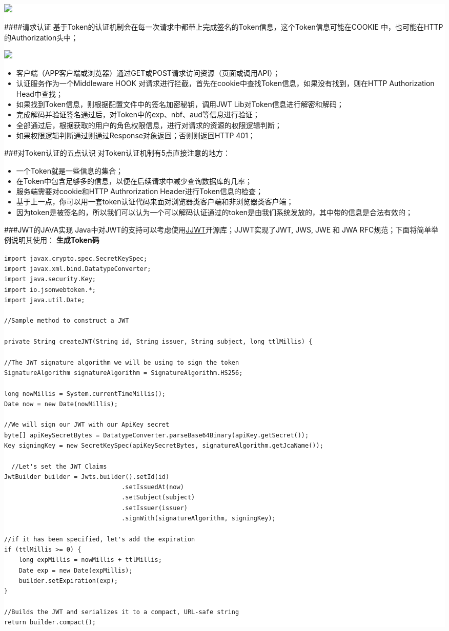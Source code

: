 ![](http://images2015.cnblogs.com/blog/34831/201606/34831-20160622152259735-1969767936.jpg)


####请求认证
基于Token的认证机制会在每一次请求中都带上完成签名的Token信息，这个Token信息可能在COOKIE
中，也可能在HTTP的Authorization头中；

![](http://images2015.cnblogs.com/blog/34831/201606/34831-20160622152344250-1238130627.jpg)


- 客户端（APP客户端或浏览器）通过GET或POST请求访问资源（页面或调用API）；
- 认证服务作为一个Middleware HOOK 对请求进行拦截，首先在cookie中查找Token信息，如果没有找到，则在HTTP Authorization Head中查找；
- 如果找到Token信息，则根据配置文件中的签名加密秘钥，调用JWT Lib对Token信息进行解密和解码；
- 完成解码并验证签名通过后，对Token中的exp、nbf、aud等信息进行验证；
- 全部通过后，根据获取的用户的角色权限信息，进行对请求的资源的权限逻辑判断；
- 如果权限逻辑判断通过则通过Response对象返回；否则则返回HTTP 401；

###对Token认证的五点认识
对Token认证机制有5点直接注意的地方：
- 一个Token就是一些信息的集合；
-  在Token中包含足够多的信息，以便在后续请求中减少查询数据库的几率；
-  服务端需要对cookie和HTTP Authrorization Header进行Token信息的检查；
-  基于上一点，你可以用一套token认证代码来面对浏览器类客户端和非浏览器类客户端；
-  因为token是被签名的，所以我们可以认为一个可以解码认证通过的token是由我们系统发放的，其中带的信息是合法有效的；
	
###JWT的JAVA实现
Java中对JWT的支持可以考虑使用[JJWT](https://github.com/jwtk/jjwt)开源库；JJWT实现了JWT, JWS, JWE 和 JWA RFC规范；下面将简单举例说明其使用：
**生成Token码**
```
import javax.crypto.spec.SecretKeySpec;
import javax.xml.bind.DatatypeConverter;
import java.security.Key;
import io.jsonwebtoken.*;
import java.util.Date;    
 
//Sample method to construct a JWT
 
private String createJWT(String id, String issuer, String subject, long ttlMillis) {
 
//The JWT signature algorithm we will be using to sign the token
SignatureAlgorithm signatureAlgorithm = SignatureAlgorithm.HS256;
 
long nowMillis = System.currentTimeMillis();
Date now = new Date(nowMillis);
 
//We will sign our JWT with our ApiKey secret
byte[] apiKeySecretBytes = DatatypeConverter.parseBase64Binary(apiKey.getSecret());
Key signingKey = new SecretKeySpec(apiKeySecretBytes, signatureAlgorithm.getJcaName());
 
  //Let's set the JWT Claims
JwtBuilder builder = Jwts.builder().setId(id)
                                .setIssuedAt(now)
                                .setSubject(subject)
                                .setIssuer(issuer)
                                .signWith(signatureAlgorithm, signingKey);
 
//if it has been specified, let's add the expiration
if (ttlMillis >= 0) {
    long expMillis = nowMillis + ttlMillis;
    Date exp = new Date(expMillis);
    builder.setExpiration(exp);
}
 
//Builds the JWT and serializes it to a compact, URL-safe string
return builder.compact();
```